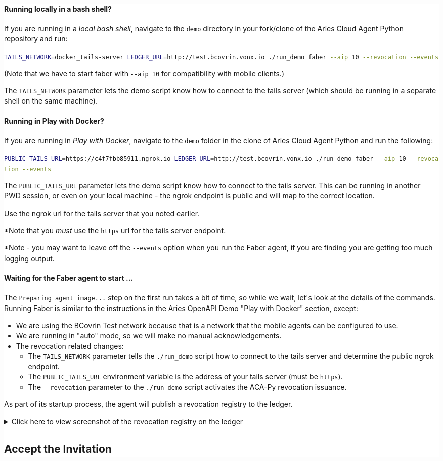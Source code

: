 #### Running locally in a bash shell?

If you are running in a _local bash shell_, navigate to the `demo` directory in
your fork/clone of the Aries Cloud Agent Python repository and run:

```bash
TAILS_NETWORK=docker_tails-server LEDGER_URL=http://test.bcovrin.vonx.io ./run_demo faber --aip 10 --revocation --events
```

(Note that we have to start faber with `--aip 10` for compatibility with mobile clients.)

The `TAILS_NETWORK` parameter lets the demo script know how to connect to the tails server (which should be running in a separate shell on the same machine).

#### Running in Play with Docker?

If you are running in _Play with Docker_, navigate to the `demo` folder in the
clone of Aries Cloud Agent Python and run the following:

```bash
PUBLIC_TAILS_URL=https://c4f7fbb85911.ngrok.io LEDGER_URL=http://test.bcovrin.vonx.io ./run_demo faber --aip 10 --revocation --events
```

The `PUBLIC_TAILS_URL` parameter lets the demo script know how to connect to the tails server. This can be running in another PWD session, or even on your local machine - the ngrok endpoint is public and will map to the correct location.

Use the ngrok url for the tails server that you noted earlier.

*Note that you _must_ use the `https` url for the tails server endpoint.

*Note - you may want to leave off the `--events` option when you run the Faber agent, if you are finding you are getting too much logging output.

#### Waiting for the Faber agent to start ...

The `Preparing agent image...` step on the first run takes a bit of time, so while we wait, let's look at the details of the commands. Running Faber is similar to the instructions in the [Aries OpenAPI Demo](./AriesOpenAPIDemo.md) "Play with Docker" section, except:

- We are using the BCovrin Test network because that is a network that the mobile agents can be configured to use.
- We are running in "auto" mode, so we will make no manual acknowledgements.
- The revocation related changes:
  - The `TAILS_NETWORK` parameter tells the `./run_demo` script how to connect to the tails server and determine the public ngrok endpoint.
  - The `PUBLIC_TAILS_URL` environment variable is the address of your tails server (must be `https`).
  - The `--revocation` parameter to the `./run-demo` script activates the ACA-Py revocation issuance.

As part of its startup process, the agent will publish a revocation registry to the ledger.

<details><summary>Click here to view screenshot of the revocation registry on the ledger</summary></details>

## Accept the Invitation
